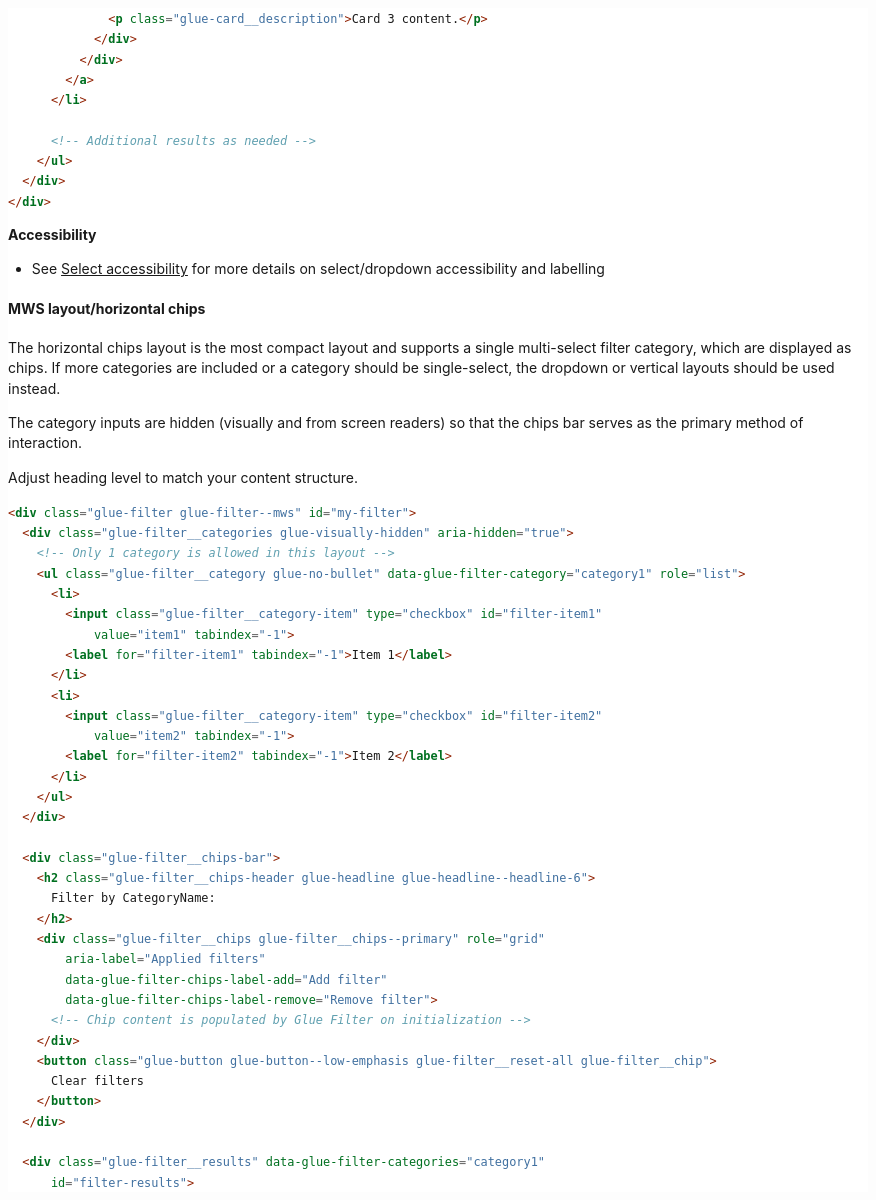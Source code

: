 ```html
              <p class="glue-card__description">Card 3 content.</p>
            </div>
          </div>
        </a>
      </li>

      <!-- Additional results as needed -->
    </ul>
  </div>
</div>
```

**Accessibility**

-   See
    [Select accessibility](/docs/components/select.md)
    for more details on select/dropdown accessibility and labelling

#### MWS layout/horizontal chips

The horizontal chips layout is the most compact layout and supports a single
multi-select filter category, which are displayed as chips. If more categories
are included or a category should be single-select, the dropdown or vertical
layouts should be used instead.

The category inputs are hidden (visually and from screen readers) so that the
chips bar serves as the primary method of interaction.

Adjust heading level to match your content structure.

```html
<div class="glue-filter glue-filter--mws" id="my-filter">
  <div class="glue-filter__categories glue-visually-hidden" aria-hidden="true">
    <!-- Only 1 category is allowed in this layout -->
    <ul class="glue-filter__category glue-no-bullet" data-glue-filter-category="category1" role="list">
      <li>
        <input class="glue-filter__category-item" type="checkbox" id="filter-item1"
            value="item1" tabindex="-1">
        <label for="filter-item1" tabindex="-1">Item 1</label>
      </li>
      <li>
        <input class="glue-filter__category-item" type="checkbox" id="filter-item2"
            value="item2" tabindex="-1">
        <label for="filter-item2" tabindex="-1">Item 2</label>
      </li>
    </ul>
  </div>

  <div class="glue-filter__chips-bar">
    <h2 class="glue-filter__chips-header glue-headline glue-headline--headline-6">
      Filter by CategoryName:
    </h2>
    <div class="glue-filter__chips glue-filter__chips--primary" role="grid"
        aria-label="Applied filters"
        data-glue-filter-chips-label-add="Add filter"
        data-glue-filter-chips-label-remove="Remove filter">
      <!-- Chip content is populated by Glue Filter on initialization -->
    </div>
    <button class="glue-button glue-button--low-emphasis glue-filter__reset-all glue-filter__chip">
      Clear filters
    </button>
  </div>

  <div class="glue-filter__results" data-glue-filter-categories="category1"
      id="filter-results">
```